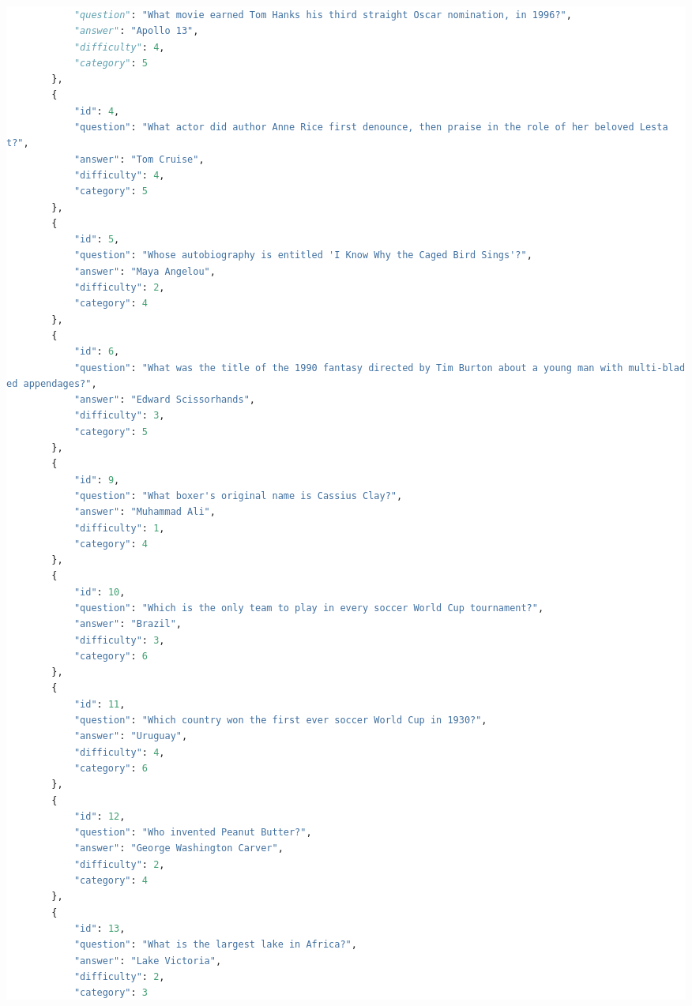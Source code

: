 ```python
            "question": "What movie earned Tom Hanks his third straight Oscar nomination, in 1996?",
            "answer": "Apollo 13",
            "difficulty": 4,
            "category": 5
        },
        {
            "id": 4,
            "question": "What actor did author Anne Rice first denounce, then praise in the role of her beloved Lestat?",
            "answer": "Tom Cruise",
            "difficulty": 4,
            "category": 5
        },
        {
            "id": 5,
            "question": "Whose autobiography is entitled 'I Know Why the Caged Bird Sings'?",
            "answer": "Maya Angelou",
            "difficulty": 2,
            "category": 4
        },
        {
            "id": 6,
            "question": "What was the title of the 1990 fantasy directed by Tim Burton about a young man with multi-bladed appendages?",
            "answer": "Edward Scissorhands",
            "difficulty": 3,
            "category": 5
        },
        {
            "id": 9,
            "question": "What boxer's original name is Cassius Clay?",
            "answer": "Muhammad Ali",
            "difficulty": 1,
            "category": 4
        },
        {
            "id": 10,
            "question": "Which is the only team to play in every soccer World Cup tournament?",
            "answer": "Brazil",
            "difficulty": 3,
            "category": 6
        },
        {
            "id": 11,
            "question": "Which country won the first ever soccer World Cup in 1930?",
            "answer": "Uruguay",
            "difficulty": 4,
            "category": 6
        },
        {
            "id": 12,
            "question": "Who invented Peanut Butter?",
            "answer": "George Washington Carver",
            "difficulty": 2,
            "category": 4
        },
        {
            "id": 13,
            "question": "What is the largest lake in Africa?",
            "answer": "Lake Victoria",
            "difficulty": 2,
            "category": 3
```